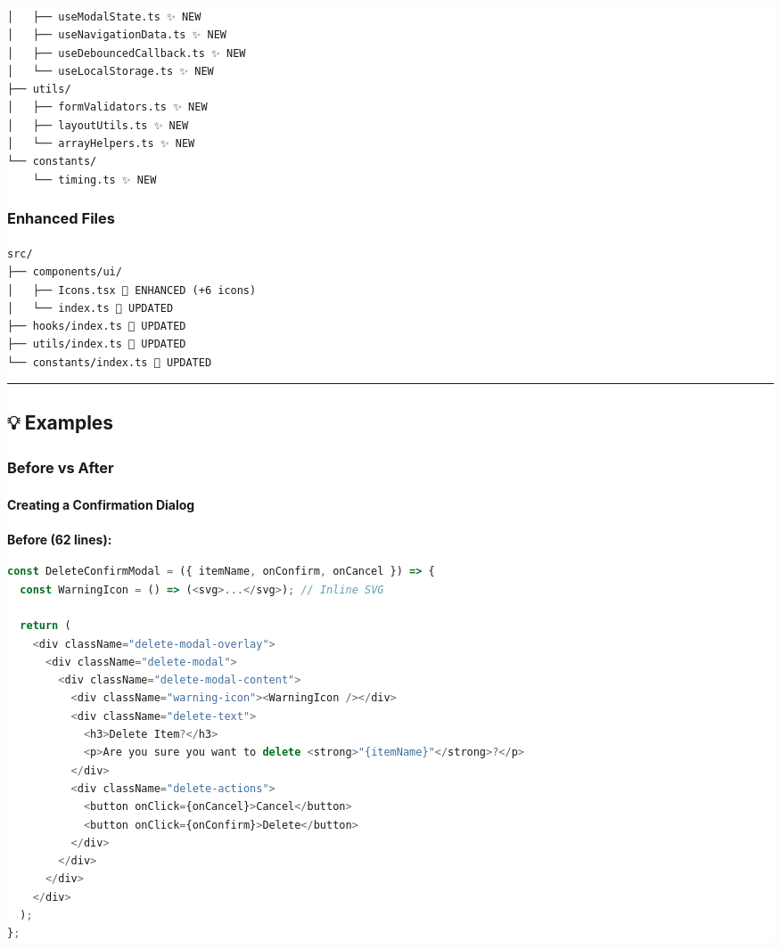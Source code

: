 ```
│   ├── useModalState.ts ✨ NEW
│   ├── useNavigationData.ts ✨ NEW
│   ├── useDebouncedCallback.ts ✨ NEW
│   └── useLocalStorage.ts ✨ NEW
├── utils/
│   ├── formValidators.ts ✨ NEW
│   ├── layoutUtils.ts ✨ NEW
│   └── arrayHelpers.ts ✨ NEW
└── constants/
    └── timing.ts ✨ NEW
```

### **Enhanced Files**
```
src/
├── components/ui/
│   ├── Icons.tsx 🔄 ENHANCED (+6 icons)
│   └── index.ts 🔄 UPDATED
├── hooks/index.ts 🔄 UPDATED
├── utils/index.ts 🔄 UPDATED
└── constants/index.ts 🔄 UPDATED
```

---

## 💡 Examples

### **Before vs After**

#### Creating a Confirmation Dialog

**Before (62 lines):**
```typescript
const DeleteConfirmModal = ({ itemName, onConfirm, onCancel }) => {
  const WarningIcon = () => (<svg>...</svg>); // Inline SVG
  
  return (
    <div className="delete-modal-overlay">
      <div className="delete-modal">
        <div className="delete-modal-content">
          <div className="warning-icon"><WarningIcon /></div>
          <div className="delete-text">
            <h3>Delete Item?</h3>
            <p>Are you sure you want to delete <strong>"{itemName}"</strong>?</p>
          </div>
          <div className="delete-actions">
            <button onClick={onCancel}>Cancel</button>
            <button onClick={onConfirm}>Delete</button>
          </div>
        </div>
      </div>
    </div>
  );
};
```
